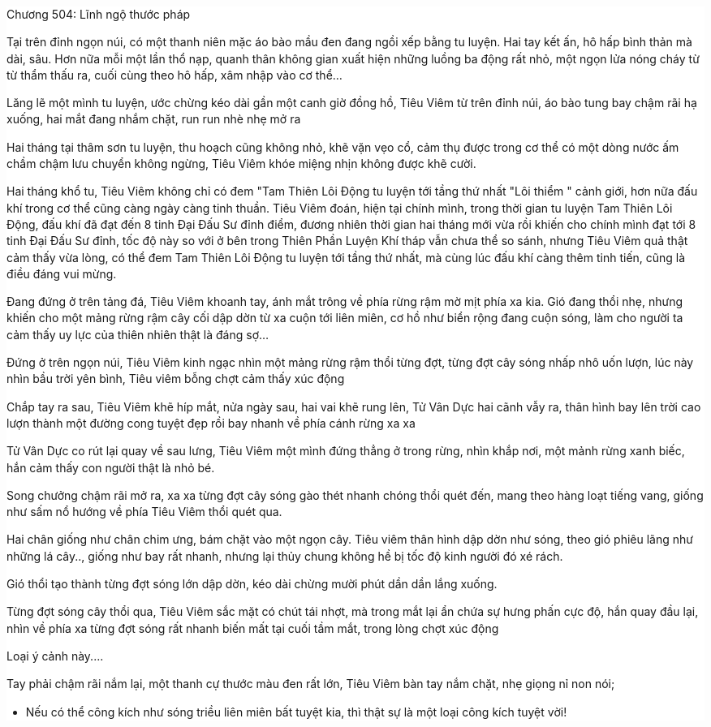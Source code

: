 




Chương 504: Lĩnh ngộ thước pháp


Tại trên đỉnh ngọn núi, có một thanh niên mặc áo bào mầu đen đang ngồi xếp bằng tu luyện. Hai tay kết ấn, hô hấp bình thản mà dài, sâu. Hơn nữa mỗi một lần thổ nạp, quanh thân không gian xuất hiện những luồng ba động rất nhỏ, một ngọn lửa nóng cháy từ từ thẩm thấu ra, cuối cùng theo hô hấp, xâm nhập vào cơ thể…

Lăng lẽ một mình tu luyện, ước chừng kéo dài gần một canh giờ đồng hồ, Tiêu Viêm từ trên đỉnh núi, áo bào tung bay chậm rãi hạ xuống, hai mắt đang nhắm chặt, run run nhè nhẹ mở ra

Hai tháng tại thâm sơn tu luyện, thu hoạch cũng không nhỏ, khẽ vặn vẹo cổ, cảm thụ được trong cơ thể có một dòng nước ấm chầm chậm lưu chuyển không ngừng, Tiêu Viêm khóe miệng nhịn không được khẽ cười.

Hai tháng khổ tu, Tiêu Viêm không chỉ có đem "Tam Thiên Lôi Động tu luyện tới tầng thứ nhất "Lôi thiểm " cảnh giới, hơn nữa đấu khí trong cơ thể cũng càng ngày càng tinh thuần. Tiêu Viêm đoán, hiện tại chính mình, trong thời gian tu luyện Tam Thiên Lôi Động, đấu khí đã đạt đến 8 tinh Đại Đấu Sư đỉnh điểm, đương nhiên thời gian hai tháng mới vừa rồi khiến cho chính mình đạt tới 8 tinh Đại Đấu Sư đỉnh, tốc độ này so với ở bên trong Thiên Phần Luyện Khí tháp vẫn chưa thể so sánh, nhưng Tiêu Viêm quả thật cảm thấy vừa lòng, có thể đem Tam Thiên Lôi Động tu luyện tới tầng thứ nhất, mà cùng lúc đấu khí càng thêm tinh tiến, cũng là điều đáng vui mừng.

Đang đứng ở trên tảng đá, Tiêu Viêm khoanh tay, ánh mắt trông về phía rừng rậm mờ mịt phía xa kia. Gió đang thổi nhẹ, nhưng khiến cho một mảng rừng rậm cây cối dập dờn từ xa cuộn tới liên miên, cơ hồ như biển rộng đang cuộn sóng, làm cho người ta cảm thấy uy lực của thiên nhiên thật là đáng sợ…

Đứng ở trên ngọn núi, Tiêu Viêm kinh ngạc nhìn một mảng rừng rậm thổi từng đợt, từng đợt cây sóng nhấp nhô uốn lượn, lúc này nhìn bầu trời yên bình, Tiêu viêm bỗng chợt cảm thấy xúc động

Chắp tay ra sau, Tiêu Viêm khẽ híp mắt, nửa ngày sau, hai vai khẽ rung lên, Tử Vân Dực hai cãnh vẫy ra, thân hình bay lên trời cao lượn thành một đường cong tuyệt đẹp rồi bay nhanh về phía cánh rừng xa xa

Tử Vân Dực co rút lại quay về sau lưng, Tiêu Viêm một mình đứng thẳng ở trong rừng, nhìn khắp nơi, một mảnh rừng xanh biếc, hắn cảm thấy con người thật là nhỏ bé.

Song chưởng chậm rãi mở ra, xa xa từng đợt cây sóng gào thét nhanh chóng thổi quét đến, mang theo hàng loạt tiếng vang, giống như sấm nổ hướng về phía Tiêu Viêm thổi quét qua.

Hai chân giống như chân chim ưng, bám chặt vào một ngọn cây. Tiêu viêm thân hình dập dờn như sóng, theo gió phiêu lãng như những lá cây.., giống như bay rất nhanh, nhưng lại thủy chung không hề bị tốc độ kinh người đó xé rách.

Gió thổi tạo thành từng đợt sóng lớn dập dờn, kéo dài chừng mười phút dần dần lắng xuống.

Từng đợt sóng cây thổi qua, Tiêu Viêm sắc mặt có chút tái nhợt, mà trong mắt lại ẩn chứa sự hưng phấn cực độ, hắn quay đầu lại, nhìn về phía xa từng đợt sóng rất nhanh biến mất tại cuối tầm mắt, trong lòng chợt xúc động

Loại ý cảnh này....

Tay phải chậm rãi nắm lại, một thanh cự thước màu đen rất lớn, Tiêu Viêm bàn tay nắm chặt, nhẹ giọng nỉ non nói;

- Nếu có thể công kích như sóng triều liên miên bất tuyệt kia, thì thật sự là một loại công kích tuyệt vời!
